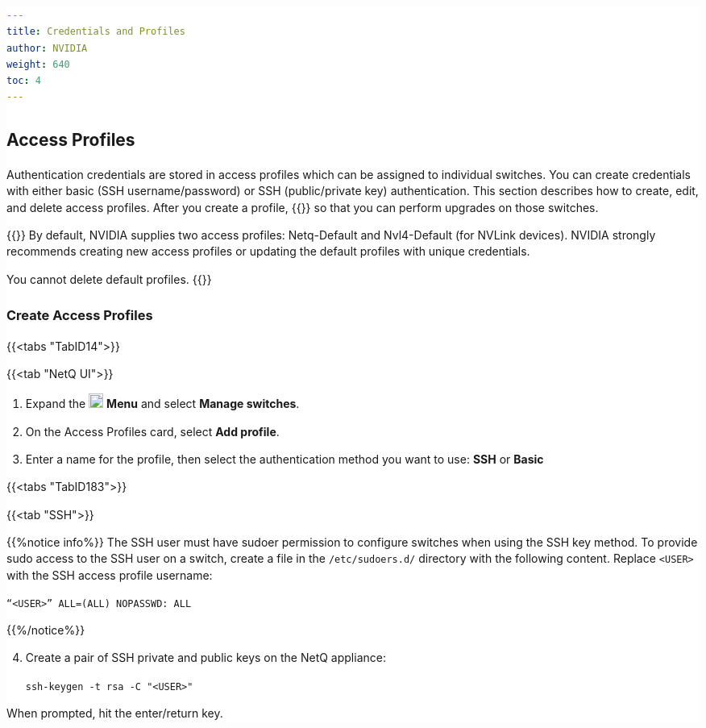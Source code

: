 ```yaml
---
title: Credentials and Profiles
author: NVIDIA
weight: 640
toc: 4
---
```


## Access Profiles

Authentication credentials are stored in access profiles which can be assigned to individual switches. You can create credentials with either basic (SSH username/password) or SSH (public/private key) authentication. This section describes how to create, edit, and delete access profiles. After you create a profile, {{<link title="Switch Management/#attach-a-profile-to-a-switch" text="attach it to individual switches">}} so that you can perform upgrades on those switches. 

{{<notice note>}}
By default, NVIDIA supplies two access profiles: Netq-Default and Nvl4-Default (for NVLink devices). NVIDIA strongly recommends creating new access profiles or updating the default profiles with unique credentials. 

You cannot delete default profiles.
{{</notice>}}

### Create Access Profiles

{{<tabs "TabID14">}}

{{<tab "NetQ UI">}}

1. Expand the <img src="https://icons.cumulusnetworks.com/01-Interface-Essential/03-Menu/navigation-menu.svg" height="18" width="18"/> **Menu** and select **Manage switches**.

2. On the Access Profiles card, select **Add profile**.

3. Enter a name for the profile, then select the authentication method you want to use: **SSH** or **Basic**

{{<tabs "TabID183">}}

{{<tab "SSH">}}

{{%notice info%}}
The SSH user must have sudoer permission to configure switches when using the SSH key method. To provide sudo access to the SSH user on a switch, create a file in the `/etc/sudoers.d/` directory with the following content. Replace `<USER>` with the SSH access profile username:

```
“<USER>” ALL=(ALL) NOPASSWD: ALL
```
{{%/notice%}}

4. Create a pair of SSH private and public keys on the NetQ appliance:

    ```
    ssh-keygen -t rsa -C "<USER>"
    ```
When prompted, hit the enter/return key.
